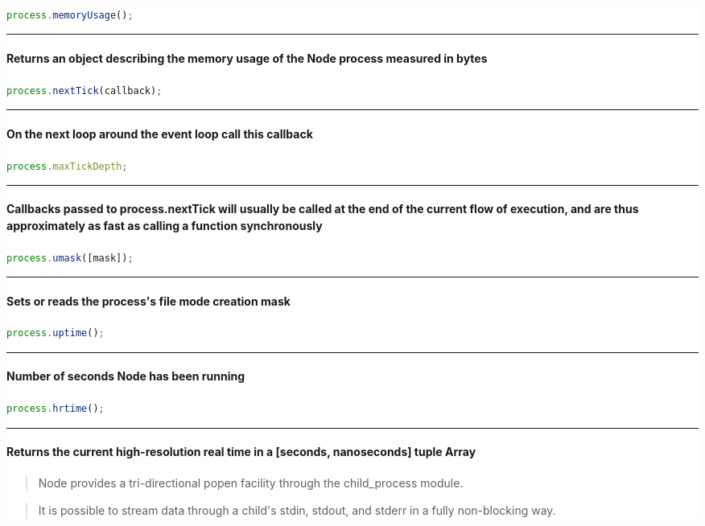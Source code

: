 ```js
process.memoryUsage();
```

***

#### Returns an object describing the memory usage of the Node process measured in bytes

```js
process.nextTick(callback);
```

***

#### On the next loop around the event loop call this callback

```js
process.maxTickDepth;
```

***

#### Callbacks passed to process.nextTick will usually be called at the end of the current flow of execution, and are thus approximately as fast as calling a function synchronously

```js
process.umask([mask]);
```

***

#### Sets or reads the process's file mode creation mask

```js
process.uptime();
```

***

#### Number of seconds Node has been running

```js
process.hrtime();
```

***

#### Returns the current high-resolution real time in a \[seconds, nanoseconds] tuple Array

> Node provides a tri-directional popen facility through the child\_process module.

> It is possible to stream data through a child's stdin, stdout, and stderr in a fully non-blocking way.
